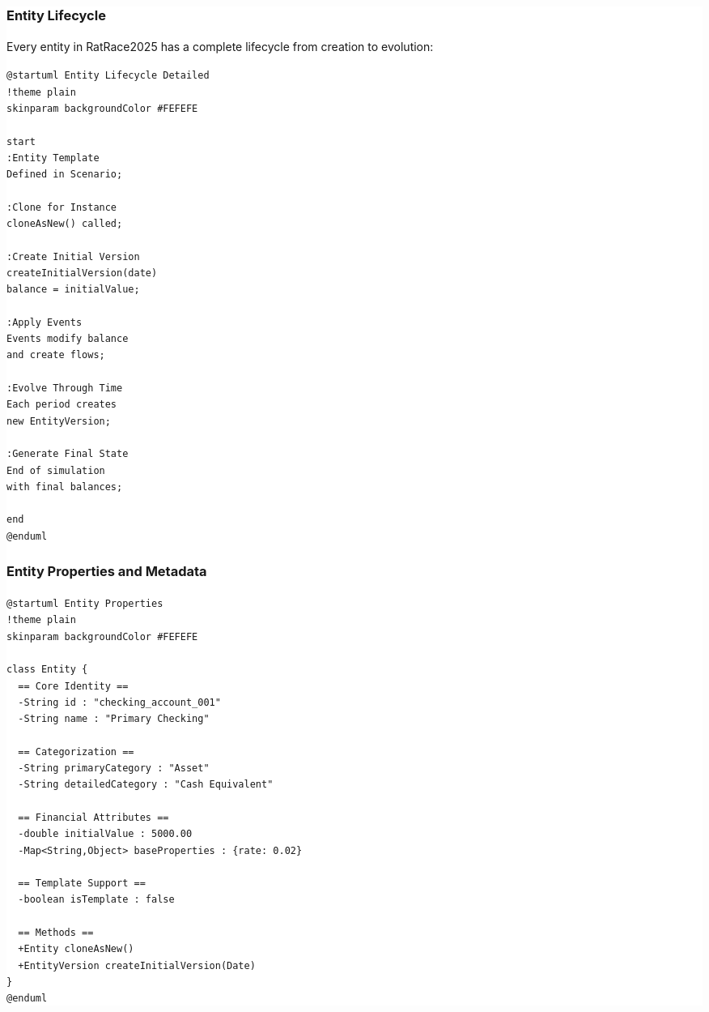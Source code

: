 ### Entity Lifecycle

Every entity in RatRace2025 has a complete lifecycle from creation to evolution:

```plantuml
@startuml Entity Lifecycle Detailed
!theme plain
skinparam backgroundColor #FEFEFE

start
:Entity Template
Defined in Scenario;

:Clone for Instance
cloneAsNew() called;

:Create Initial Version
createInitialVersion(date)
balance = initialValue;

:Apply Events
Events modify balance
and create flows;

:Evolve Through Time
Each period creates
new EntityVersion;

:Generate Final State
End of simulation
with final balances;

end
@enduml
```

### Entity Properties and Metadata

```plantuml
@startuml Entity Properties
!theme plain
skinparam backgroundColor #FEFEFE

class Entity {
  == Core Identity ==
  -String id : "checking_account_001"
  -String name : "Primary Checking"

  == Categorization ==
  -String primaryCategory : "Asset"
  -String detailedCategory : "Cash Equivalent"

  == Financial Attributes ==
  -double initialValue : 5000.00
  -Map<String,Object> baseProperties : {rate: 0.02}

  == Template Support ==
  -boolean isTemplate : false

  == Methods ==
  +Entity cloneAsNew()
  +EntityVersion createInitialVersion(Date)
}
@enduml
```